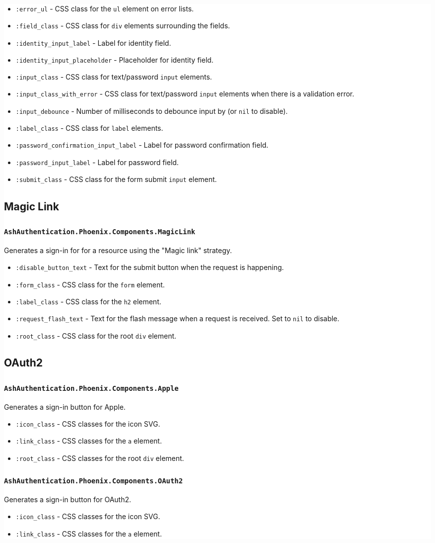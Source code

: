   * `:error_ul` - CSS class for the `ul` element on error lists.

  * `:field_class` - CSS class for `div` elements surrounding the fields.

  * `:identity_input_label` - Label for identity field.

  * `:identity_input_placeholder` - Placeholder for identity field.

  * `:input_class` - CSS class for text/password `input` elements.

  * `:input_class_with_error` - CSS class for text/password `input` elements when there is a validation error.

  * `:input_debounce` - Number of milliseconds to debounce input by (or `nil` to disable).

  * `:label_class` - CSS class for `label` elements.

  * `:password_confirmation_input_label` - Label for password confirmation field.

  * `:password_input_label` - Label for password field.

  * `:submit_class` - CSS class for the form submit `input` element.


## Magic Link
### `AshAuthentication.Phoenix.Components.MagicLink`

Generates a sign-in for for a resource using the "Magic link" strategy.

  * `:disable_button_text` - Text for the submit button when the request is happening.

  * `:form_class` - CSS class for the `form` element.

  * `:label_class` - CSS class for the `h2` element.

  * `:request_flash_text` - Text for the flash message when a request is received.  Set to `nil` to disable.

  * `:root_class` - CSS class for the root `div` element.


## OAuth2
### `AshAuthentication.Phoenix.Components.Apple`

Generates a sign-in button for Apple.

  * `:icon_class` - CSS classes for the icon SVG.

  * `:link_class` - CSS classes for the `a` element.

  * `:root_class` - CSS classes for the root `div` element.


### `AshAuthentication.Phoenix.Components.OAuth2`

Generates a sign-in button for OAuth2.

  * `:icon_class` - CSS classes for the icon SVG.

  * `:link_class` - CSS classes for the `a` element.
